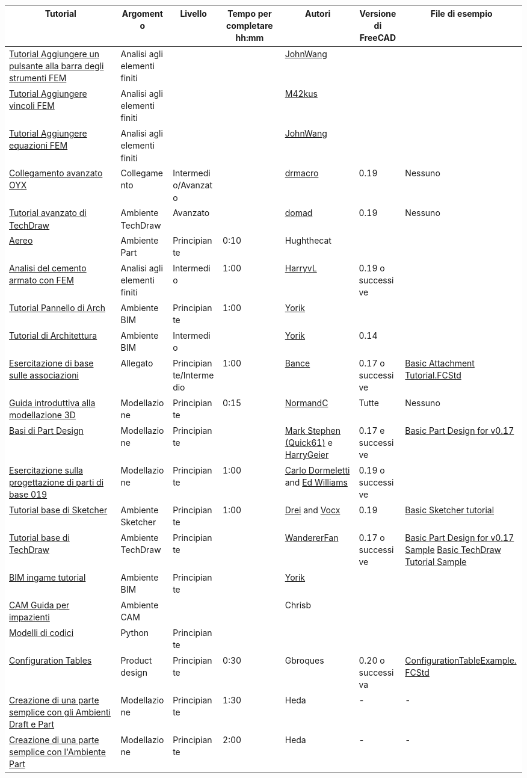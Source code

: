 | Tutorial | Argomento | Livello | Tempo per completare hh:mm | Autori | Versione di FreeCAD | File di esempio |
| --- | --- | --- | --- | --- | --- | --- |
| [Tutorial Aggiungere un pulsante alla barra degli strumenti FEM](/Add_Button_to_FEM_Toolbar_Tutorial/it "Add Button to FEM Toolbar Tutorial/it") | Analisi agli elementi finiti |  |  | [JohnWang](/index.php?title=User:JohnWang&action=edit&redlink=1 "User:JohnWang (page does not exist)") |  |  |
| [Tutorial Aggiungere vincoli FEM](/Add_FEM_Constraint_Tutorial/it "Add FEM Constraint Tutorial/it") | Analisi agli elementi finiti |  |  | [M42kus](/index.php?title=User:M42kus&action=edit&redlink=1 "User:M42kus (page does not exist)") |  |  |
| [Tutorial Aggiungere equazioni FEM](/Add_FEM_Equation_Tutorial/it "Add FEM Equation Tutorial/it") | Analisi agli elementi finiti |  |  | [JohnWang](/index.php?title=User:JohnWang&action=edit&redlink=1 "User:JohnWang (page does not exist)") |  |  |
| [Collegamento avanzato OYX](/Advanced_Attachment_OYX/it "Advanced Attachment OYX/it") | Collegamento | Intermedio/Avanzato |  | [drmacro](/index.php?title=User:Drmacro&action=edit&redlink=1 "User:Drmacro (page does not exist)") | 0.19 | Nessuno |
| [Tutorial avanzato di TechDraw](/Advanced_TechDraw_Tutorial/it "Advanced TechDraw Tutorial/it") | Ambiente TechDraw | Avanzato |  | [domad](/index.php?title=User:Domad&action=edit&redlink=1 "User:Domad (page does not exist)") | 0.19 | Nessuno |
| [Aereo](/Aeroplane/it "Aeroplane/it") | Ambiente Part | Principiante | 0:10 | Hughthecat |  |  |
| [Analisi del cemento armato con FEM](/Analysis_of_reinforced_concrete_with_FEM/it "Analysis of reinforced concrete with FEM/it") | Analisi agli elementi finiti | Intermedio | 1:00 | [HarryvL](/index.php?title=User:HarryvL&action=edit&redlink=1 "User:HarryvL (page does not exist)") | 0.19 o successive |  |
| [Tutorial Pannello di Arch](/Arch_panel_tutorial/it "Arch panel tutorial/it") | Ambiente BIM | Principiante | 1:00 | [Yorik](/User:Yorik "User:Yorik") |  |  |
| [Tutorial di Architettura](/Arch_tutorial/it "Arch tutorial/it") | Ambiente BIM | Intermedio |  | [Yorik](/User:Yorik "User:Yorik") | 0.14 |  |
| [Esercitazione di base sulle associazioni](/Basic_Attachment_Tutorial/it "Basic Attachment Tutorial/it") | Allegato | Principiante/Intermedio | 1:00 | [Bance](/index.php?title=User:Bance&action=edit&redlink=1 "User:Bance (page does not exist)") | 0.17 o successive | [Basic Attachment Tutorial.FCStd](https://github.com/BanceFC/Examples/blob/master/Basic_Attachment_Tutorial.FCStd) |
| [Guida introduttiva alla modellazione 3D](/Basic_modeling_tutorial/it "Basic modeling tutorial/it") | Modellazione | Principiante | 0:15 | [NormandC](/index.php?title=User:NormandC&action=edit&redlink=1 "User:NormandC (page does not exist)") | Tutte | Nessuno |
| [Basi di Part Design](/Basic_Part_Design_Tutorial/it "Basic Part Design Tutorial/it") | Modellazione | Principiante |  | [Mark Stephen (Quick61)](/User:Quick61 "User:Quick61") e [HarryGeier](/index.php?title=User:HarryGeier&action=edit&redlink=1 "User:HarryGeier (page does not exist)") | 0.17 e successive | [Basic Part Design for v0.17](https://github.com/FreeCAD/Examples/blob/master/Basic_Part_Design_Tutorial_Example_017_Files/Basic_Part_Design_Tutorial_017.fcstd) |
| [Esercitazione sulla progettazione di parti di base 019](/index.php?title=Basic_Part_Design_Tutorial_019/it&action=edit&redlink=1 "Basic Part Design Tutorial 019/it (page does not exist)") | Modellazione | Principiante | 1:00 | [Carlo Dormeletti](/User:Onekk "User:Onekk") and [Ed Williams](/index.php?title=User:Edwilliams16&action=edit&redlink=1 "User:Edwilliams16 (page does not exist)") | 0.19 o successive |  |
| [Tutorial base di Sketcher](/Basic_Sketcher_Tutorial "Basic Sketcher Tutorial") | Ambiente Sketcher | Principiante | 1:00 | [Drei](/User:Drei "User:Drei") and [Vocx](/index.php?title=User:Vocx&action=edit&redlink=1 "User:Vocx (page does not exist)") | 0.19 | [Basic Sketcher tutorial](https://forum.freecadweb.org/viewtopic.php?f=36&t=43594) |
| [Tutorial base di TechDraw](/Basic_TechDraw_Tutorial/it "Basic TechDraw Tutorial/it") | Ambiente TechDraw | Principiante |  | [WandererFan](/index.php?title=User:WandererFan&action=edit&redlink=1 "User:WandererFan (page does not exist)") | 0.17 o successive | [Basic Part Design for v0.17 Sample](https://github.com/FreeCAD/Examples/blob/master/Basic_Part_Design_Tutorial_Example_017_Files/Basic_Part_Design_Tutorial_017.fcstd) [Basic TechDraw Tutorial Sample](https://github.com/FreeCAD/Examples/blob/master/Basic_TechDraw_Tutorial_Example_Files/Basic_TechDraw_Tutorial.fcstd) |
| [BIM ingame tutorial](/BIM_ingame_tutorial/it "BIM ingame tutorial/it") | Ambiente BIM | Principiante |  | [Yorik](/User:Yorik "User:Yorik") |  |  |
| [CAM Guida per impazienti](/CAM_Walkthrough_for_the_Impatient/it "CAM Walkthrough for the Impatient/it") | Ambiente CAM |  |  | Chrisb |  |  |
| [Modelli di codici](/Code_snippets/it "Code snippets/it") | Python | Principiante |  |  |  |  |
| [Configuration Tables](/index.php?title=Configuration_Tables/it&action=edit&redlink=1 "Configuration Tables/it (page does not exist)") | Product design | Principiante | 0:30 | Gbroques | 0.20 o successiva | [ConfigurationTableExample.FCStd](https://forum.freecad.org/download/file.php?id=270593) |
| [Creazione di una parte semplice con gli Ambienti Draft e Part](/Creating_a_simple_part_with_Draft_and_Part_WB/it "Creating a simple part with Draft and Part WB/it") | Modellazione | Principiante | 1:30 | Heda | - | - |
| [Creazione di una parte semplice con l'Ambiente Part](/Creating_a_simple_part_with_Part_WB/it "Creating a simple part with Part WB/it") | Modellazione | Principiante | 2:00 | Heda | - | - |